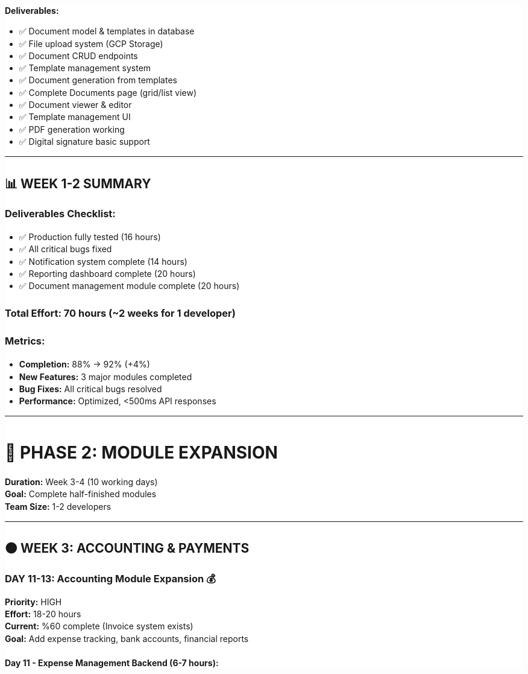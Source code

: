 **Deliverables:**
- ✅ Document model & templates in database
- ✅ File upload system (GCP Storage)
- ✅ Document CRUD endpoints
- ✅ Template management system
- ✅ Document generation from templates
- ✅ Complete Documents page (grid/list view)
- ✅ Document viewer & editor
- ✅ Template management UI
- ✅ PDF generation working
- ✅ Digital signature basic support

---

## 📊 WEEK 1-2 SUMMARY

### Deliverables Checklist:
- ✅ Production fully tested (16 hours)
- ✅ All critical bugs fixed
- ✅ Notification system complete (14 hours)
- ✅ Reporting dashboard complete (20 hours)
- ✅ Document management module complete (20 hours)

### Total Effort: 70 hours (~2 weeks for 1 developer)

### Metrics:
- **Completion:** 88% → 92% (+4%)
- **New Features:** 3 major modules completed
- **Bug Fixes:** All critical bugs resolved
- **Performance:** Optimized, <500ms API responses

---

# 📅 PHASE 2: MODULE EXPANSION
**Duration:** Week 3-4 (10 working days)  
**Goal:** Complete half-finished modules  
**Team Size:** 1-2 developers

---

## 🟠 WEEK 3: ACCOUNTING & PAYMENTS

### DAY 11-13: Accounting Module Expansion 💰
**Priority:** HIGH  
**Effort:** 18-20 hours  
**Current:** %60 complete (Invoice system exists)  
**Goal:** Add expense tracking, bank accounts, financial reports

#### Day 11 - Expense Management Backend (6-7 hours):

